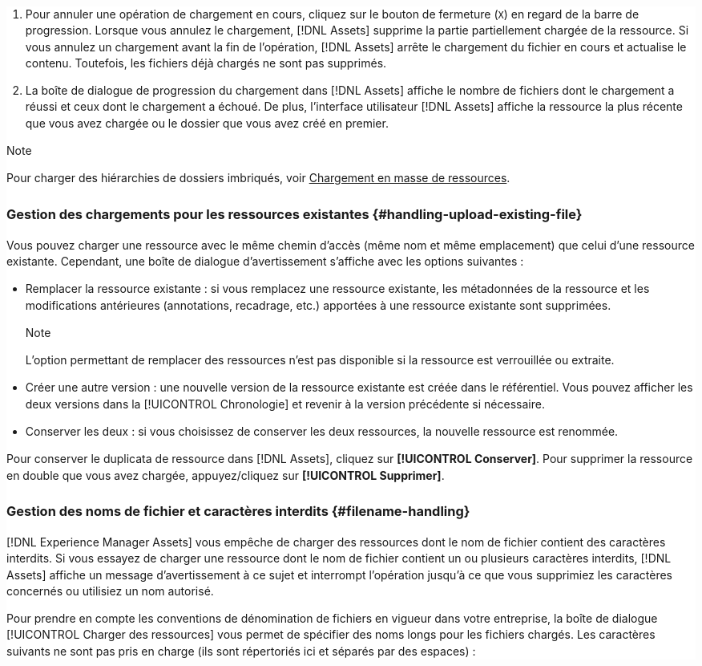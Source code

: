 1. Pour annuler une opération de chargement en cours, cliquez sur le bouton de fermeture (`X`) en regard de la barre de progression. Lorsque vous annulez le chargement, [!DNL Assets] supprime la partie partiellement chargée de la ressource.
Si vous annulez un chargement avant la fin de l’opération, [!DNL Assets] arrête le chargement du fichier en cours et actualise le contenu. Toutefois, les fichiers déjà chargés ne sont pas supprimés.

1. La boîte de dialogue de progression du chargement dans [!DNL Assets] affiche le nombre de fichiers dont le chargement a réussi et ceux dont le chargement a échoué.
De plus, l’interface utilisateur [!DNL Assets] affiche la ressource la plus récente que vous avez chargée ou le dossier que vous avez créé en premier.

>[!NOTE]
>
>Pour charger des hiérarchies de dossiers imbriqués, voir [Chargement en masse de ressources](#bulk-upload).



### Gestion des chargements pour les ressources existantes {#handling-upload-existing-file}

Vous pouvez charger une ressource avec le même chemin d’accès (même nom et même emplacement) que celui d’une ressource existante. Cependant, une boîte de dialogue d’avertissement s’affiche avec les options suivantes :

* Remplacer la ressource existante : si vous remplacez une ressource existante, les métadonnées de la ressource et les modifications antérieures (annotations, recadrage, etc.) apportées à une ressource existante sont supprimées.

  >[!NOTE]
  >
  >L’option permettant de remplacer des ressources n’est pas disponible si la ressource est verrouillée ou extraite.

* Créer une autre version : une nouvelle version de la ressource existante est créée dans le référentiel. Vous pouvez afficher les deux versions dans la [!UICONTROL Chronologie] et revenir à la version précédente si nécessaire.
* Conserver les deux : si vous choisissez de conserver les deux ressources, la nouvelle ressource est renommée.

Pour conserver le duplicata de ressource dans [!DNL Assets], cliquez sur **[!UICONTROL Conserver]**. Pour supprimer la ressource en double que vous avez chargée, appuyez/cliquez sur **[!UICONTROL Supprimer]**.

### Gestion des noms de fichier et caractères interdits {#filename-handling}

[!DNL Experience Manager Assets] vous empêche de charger des ressources dont le nom de fichier contient des caractères interdits. Si vous essayez de charger une ressource dont le nom de fichier contient un ou plusieurs caractères interdits, [!DNL Assets] affiche un message d’avertissement à ce sujet et interrompt l’opération jusqu’à ce que vous supprimiez les caractères concernés ou utilisiez un nom autorisé.

Pour prendre en compte les conventions de dénomination de fichiers en vigueur dans votre entreprise, la boîte de dialogue [!UICONTROL Charger des ressources] vous permet de spécifier des noms longs pour les fichiers chargés. Les caractères suivants ne sont pas pris en charge (ils sont répertoriés ici et séparés par des espaces) :

